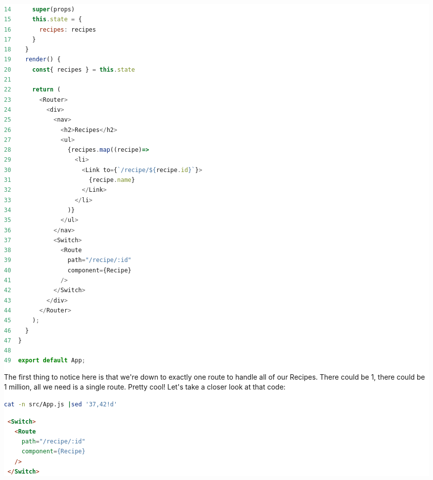 ```javascript
14	    super(props)
15	    this.state = {
16	      recipes: recipes
17	    }
18	  }
19	  render() {
20	    const{ recipes } = this.state
21
22	    return (
23	      <Router>
24	        <div>
25	          <nav>
26	            <h2>Recipes</h2>
27	            <ul>
28	              {recipes.map((recipe)=>
29	                <li>
30	                  <Link to={`/recipe/${recipe.id}`}>
31	                    {recipe.name}
32	                  </Link>
33	                </li>
34	              )}
35	            </ul>
36	          </nav>
37	          <Switch>
38	            <Route
39	              path="/recipe/:id"
40	              component={Recipe}
41	            />
42	          </Switch>
43	        </div>
44	      </Router>
45	    );
46	  }
47	}
48
49	export default App;
```

The first thing to notice here is that we're down to exactly one route to handle all of our Recipes.  There could be 1, there could be 1 million, all we need is a single route.  Pretty cool!  Let's take a closer look at that code:

```bash
cat -n src/App.js |sed '37,42!d'
```

```html
 <Switch>
   <Route
     path="/recipe/:id"
     component={Recipe}
   />
 </Switch>
```
